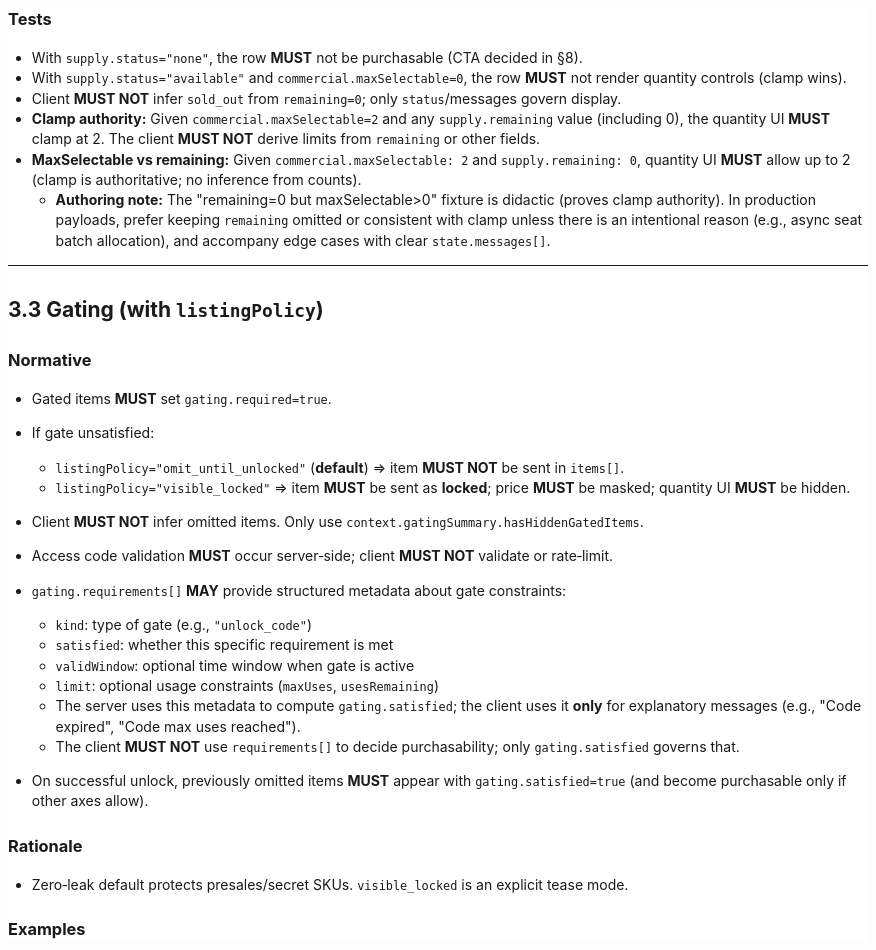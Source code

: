 ### **Tests**

- With `supply.status="none"`, the row **MUST** not be purchasable (CTA decided in §8).
- With `supply.status="available"` and `commercial.maxSelectable=0`, the row **MUST** not render quantity controls (clamp wins).
- Client **MUST NOT** infer `sold_out` from `remaining=0`; only `status`/messages govern display.
- **Clamp authority:** Given `commercial.maxSelectable=2` and any `supply.remaining` value (including 0), the quantity UI **MUST** clamp at 2. The client **MUST NOT** derive limits from `remaining` or other fields.
- **MaxSelectable vs remaining:** Given `commercial.maxSelectable: 2` and `supply.remaining: 0`, quantity UI **MUST** allow up to 2 (clamp is authoritative; no inference from counts).
  - **Authoring note:** The "remaining=0 but maxSelectable>0" fixture is didactic (proves clamp authority). In production payloads, prefer keeping `remaining` omitted or consistent with clamp unless there is an intentional reason (e.g., async seat batch allocation), and accompany edge cases with clear `state.messages[]`.

---

## 3.3 Gating (with `listingPolicy`)

### **Normative**

- Gated items **MUST** set `gating.required=true`.

- If gate unsatisfied:

  - `listingPolicy="omit_until_unlocked"` (**default**) ⇒ item **MUST NOT** be sent in `items[]`.
  - `listingPolicy="visible_locked"` ⇒ item **MUST** be sent as **locked**; price **MUST** be masked; quantity UI **MUST** be hidden.

- Client **MUST NOT** infer omitted items. Only use `context.gatingSummary.hasHiddenGatedItems`.

- Access code validation **MUST** occur server‑side; client **MUST NOT** validate or rate‑limit.

- `gating.requirements[]` **MAY** provide structured metadata about gate constraints:

  - `kind`: type of gate (e.g., `"unlock_code"`)
  - `satisfied`: whether this specific requirement is met
  - `validWindow`: optional time window when gate is active
  - `limit`: optional usage constraints (`maxUses`, `usesRemaining`)
  - The server uses this metadata to compute `gating.satisfied`; the client uses it **only** for explanatory messages (e.g., "Code expired", "Code max uses reached").
  - The client **MUST NOT** use `requirements[]` to decide purchasability; only `gating.satisfied` governs that.

- On successful unlock, previously omitted items **MUST** appear with `gating.satisfied=true` (and become purchasable only if other axes allow).

### **Rationale**

- Zero‑leak default protects presales/secret SKUs. `visible_locked` is an explicit tease mode.

### **Examples**
